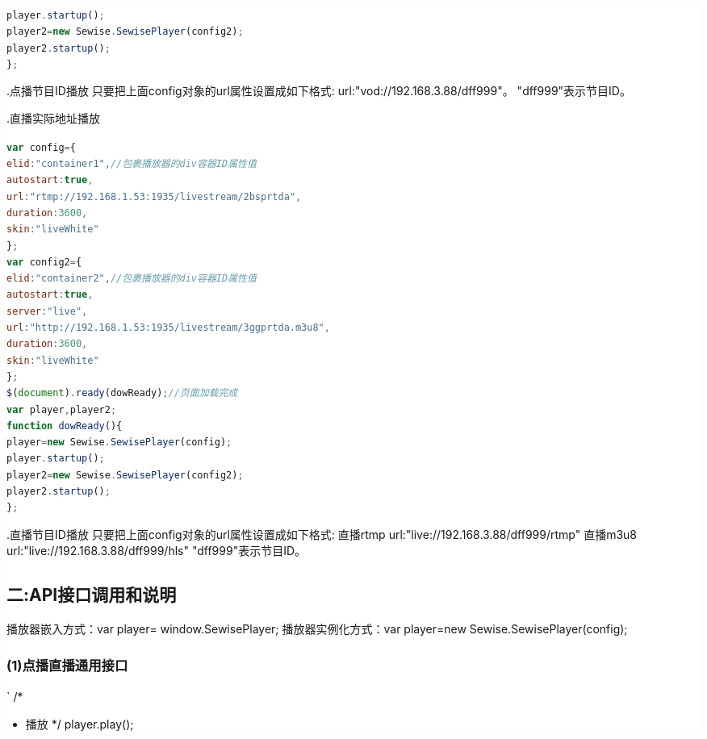 ```javascript
player.startup(); 
player2=new Sewise.SewisePlayer(config2); 
player2.startup(); 
}; 
```
.点播节目ID播放 
只要把上面config对象的url属性设置成如下格式: url:"vod://192.168.3.88/dff999"。 
"dff999"表示节目ID。

.直播实际地址播放 
```javascript
var config={ 
elid:"container1",//包裹播放器的div容器ID属性值 
autostart:true, 
url:"rtmp://192.168.1.53:1935/livestream/2bsprtda", 
duration:3600, 
skin:"liveWhite" 
}; 
var config2={ 
elid:"container2",//包裹播放器的div容器ID属性值 
autostart:true, 
server:"live", 
url:"http://192.168.1.53:1935/livestream/3ggprtda.m3u8", 
duration:3600, 
skin:"liveWhite" 
}; 
$(document).ready(dowReady);//页面加载完成 
var player,player2; 
function dowReady(){ 
player=new Sewise.SewisePlayer(config); 
player.startup(); 
player2=new Sewise.SewisePlayer(config2); 
player2.startup(); 
};
```
.直播节目ID播放
只要把上面config对象的url属性设置成如下格式:
直播rtmp  url:"live://192.168.3.88/dff999/rtmp"
直播m3u8  url:"live://192.168.3.88/dff999/hls"
"dff999"表示节目ID。

## 二:API接口调用和说明
播放器嵌入方式：var player= window.SewisePlayer;
播放器实例化方式：var player=new Sewise.SewisePlayer(config);
### (1)点播直播通用接口
`
/*
 * 播放
 */
player.play();
